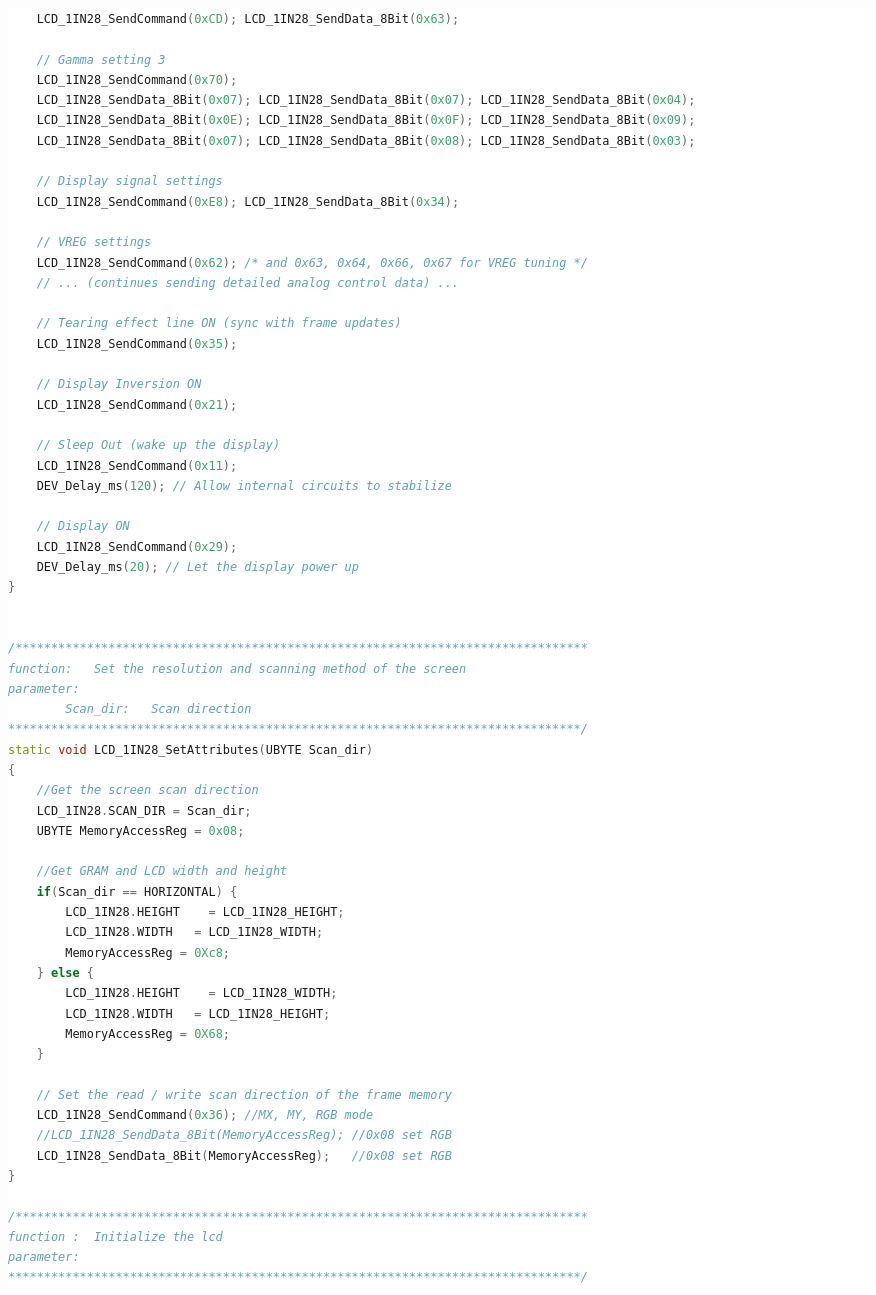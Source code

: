 ```cpp
    LCD_1IN28_SendCommand(0xCD); LCD_1IN28_SendData_8Bit(0x63);

    // Gamma setting 3
    LCD_1IN28_SendCommand(0x70);
    LCD_1IN28_SendData_8Bit(0x07); LCD_1IN28_SendData_8Bit(0x07); LCD_1IN28_SendData_8Bit(0x04);
    LCD_1IN28_SendData_8Bit(0x0E); LCD_1IN28_SendData_8Bit(0x0F); LCD_1IN28_SendData_8Bit(0x09);
    LCD_1IN28_SendData_8Bit(0x07); LCD_1IN28_SendData_8Bit(0x08); LCD_1IN28_SendData_8Bit(0x03);

    // Display signal settings
    LCD_1IN28_SendCommand(0xE8); LCD_1IN28_SendData_8Bit(0x34);

    // VREG settings
    LCD_1IN28_SendCommand(0x62); /* and 0x63, 0x64, 0x66, 0x67 for VREG tuning */
    // ... (continues sending detailed analog control data) ...

    // Tearing effect line ON (sync with frame updates)
    LCD_1IN28_SendCommand(0x35);

    // Display Inversion ON
    LCD_1IN28_SendCommand(0x21);

    // Sleep Out (wake up the display)
    LCD_1IN28_SendCommand(0x11);
    DEV_Delay_ms(120); // Allow internal circuits to stabilize

    // Display ON
    LCD_1IN28_SendCommand(0x29);
    DEV_Delay_ms(20); // Let the display power up
}


/********************************************************************************
function:	Set the resolution and scanning method of the screen
parameter:
		Scan_dir:   Scan direction
********************************************************************************/
static void LCD_1IN28_SetAttributes(UBYTE Scan_dir)
{
    //Get the screen scan direction
    LCD_1IN28.SCAN_DIR = Scan_dir;
    UBYTE MemoryAccessReg = 0x08;

    //Get GRAM and LCD width and height
    if(Scan_dir == HORIZONTAL) {
        LCD_1IN28.HEIGHT	= LCD_1IN28_HEIGHT;
        LCD_1IN28.WIDTH   = LCD_1IN28_WIDTH;
        MemoryAccessReg = 0Xc8;
    } else {
        LCD_1IN28.HEIGHT	= LCD_1IN28_WIDTH;
        LCD_1IN28.WIDTH   = LCD_1IN28_HEIGHT;
        MemoryAccessReg = 0X68;
    }

    // Set the read / write scan direction of the frame memory
    LCD_1IN28_SendCommand(0x36); //MX, MY, RGB mode
    //LCD_1IN28_SendData_8Bit(MemoryAccessReg);	//0x08 set RGB
	LCD_1IN28_SendData_8Bit(MemoryAccessReg);	//0x08 set RGB
}

/********************************************************************************
function :	Initialize the lcd
parameter:
********************************************************************************/
```